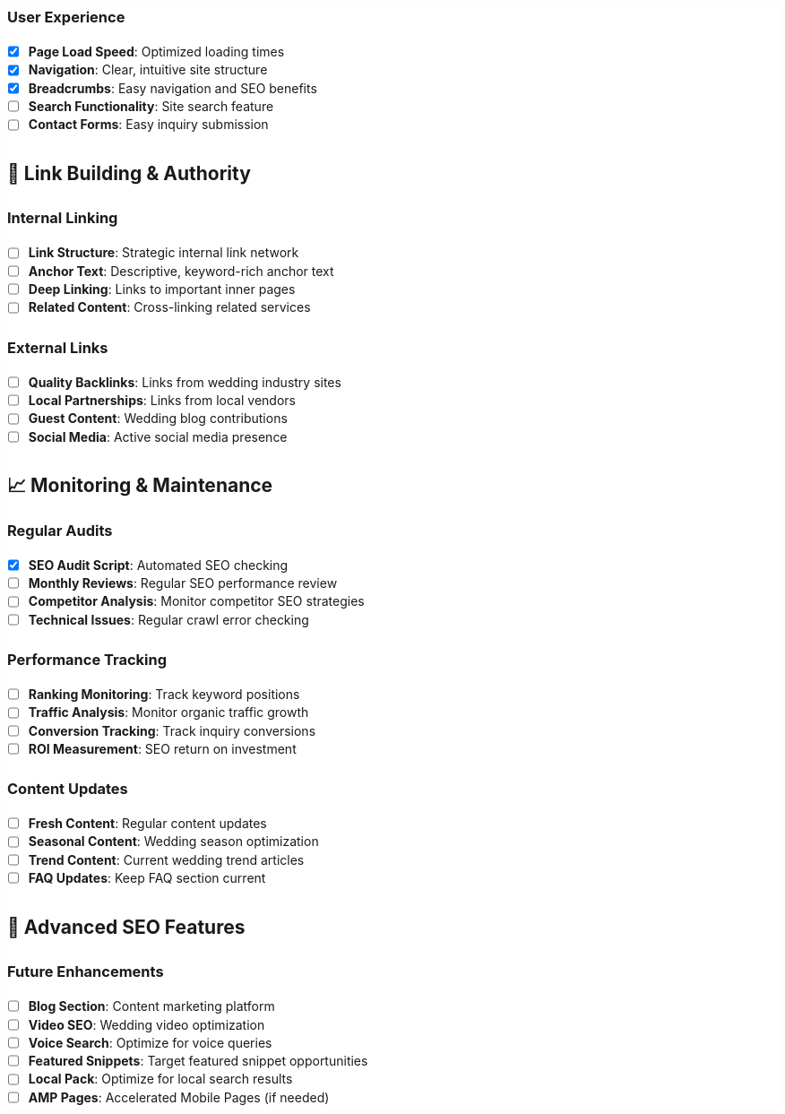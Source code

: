 ### User Experience
- [x] **Page Load Speed**: Optimized loading times
- [x] **Navigation**: Clear, intuitive site structure
- [x] **Breadcrumbs**: Easy navigation and SEO benefits
- [ ] **Search Functionality**: Site search feature
- [ ] **Contact Forms**: Easy inquiry submission

## 🔗 Link Building & Authority

### Internal Linking
- [ ] **Link Structure**: Strategic internal link network
- [ ] **Anchor Text**: Descriptive, keyword-rich anchor text
- [ ] **Deep Linking**: Links to important inner pages
- [ ] **Related Content**: Cross-linking related services

### External Links
- [ ] **Quality Backlinks**: Links from wedding industry sites
- [ ] **Local Partnerships**: Links from local vendors
- [ ] **Guest Content**: Wedding blog contributions
- [ ] **Social Media**: Active social media presence

## 📈 Monitoring & Maintenance

### Regular Audits
- [x] **SEO Audit Script**: Automated SEO checking
- [ ] **Monthly Reviews**: Regular SEO performance review
- [ ] **Competitor Analysis**: Monitor competitor SEO strategies
- [ ] **Technical Issues**: Regular crawl error checking

### Performance Tracking
- [ ] **Ranking Monitoring**: Track keyword positions
- [ ] **Traffic Analysis**: Monitor organic traffic growth
- [ ] **Conversion Tracking**: Track inquiry conversions
- [ ] **ROI Measurement**: SEO return on investment

### Content Updates
- [ ] **Fresh Content**: Regular content updates
- [ ] **Seasonal Content**: Wedding season optimization
- [ ] **Trend Content**: Current wedding trend articles
- [ ] **FAQ Updates**: Keep FAQ section current

## 🚀 Advanced SEO Features

### Future Enhancements
- [ ] **Blog Section**: Content marketing platform
- [ ] **Video SEO**: Wedding video optimization
- [ ] **Voice Search**: Optimize for voice queries
- [ ] **Featured Snippets**: Target featured snippet opportunities
- [ ] **Local Pack**: Optimize for local search results
- [ ] **AMP Pages**: Accelerated Mobile Pages (if needed)
